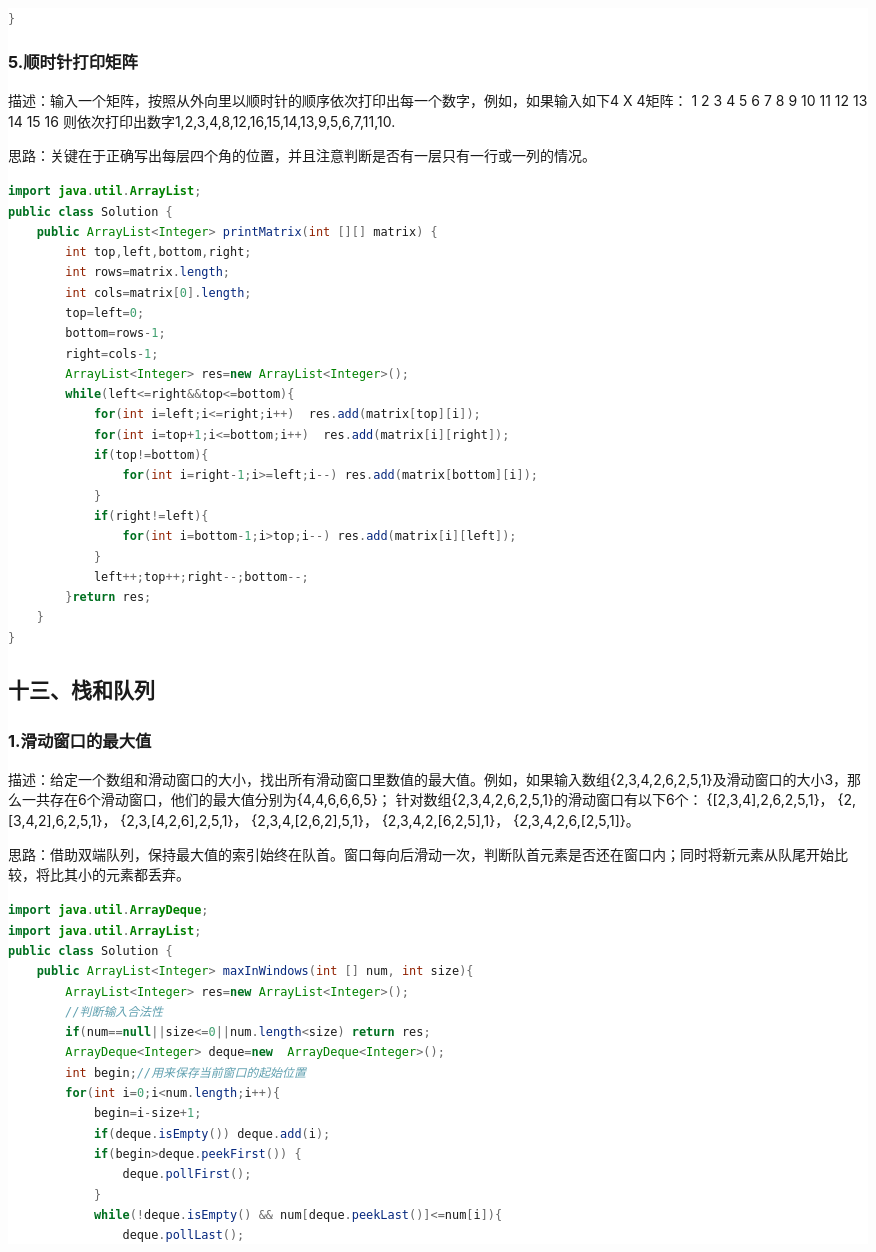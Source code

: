 ```java
}
```

### 5.顺时针打印矩阵

描述：输入一个矩阵，按照从外向里以顺时针的顺序依次打印出每一个数字，例如，如果输入如下4 X 4矩阵： 1 2 3 4 5 6 7 8 9 10 11 12 13 14 15 16 则依次打印出数字1,2,3,4,8,12,16,15,14,13,9,5,6,7,11,10.

思路：关键在于正确写出每层四个角的位置，并且注意判断是否有一层只有一行或一列的情况。

```java
import java.util.ArrayList;
public class Solution {
    public ArrayList<Integer> printMatrix(int [][] matrix) {
        int top,left,bottom,right;
        int rows=matrix.length;
        int cols=matrix[0].length;
        top=left=0;
        bottom=rows-1;
        right=cols-1;
        ArrayList<Integer> res=new ArrayList<Integer>();
        while(left<=right&&top<=bottom){
            for(int i=left;i<=right;i++)  res.add(matrix[top][i]);
            for(int i=top+1;i<=bottom;i++)  res.add(matrix[i][right]);
            if(top!=bottom){
                for(int i=right-1;i>=left;i--) res.add(matrix[bottom][i]);
            }
            if(right!=left){
                for(int i=bottom-1;i>top;i--) res.add(matrix[i][left]);
            }
            left++;top++;right--;bottom--;
        }return res;
    }
}
```



## 十三、栈和队列

### 1.滑动窗口的最大值

描述：给定一个数组和滑动窗口的大小，找出所有滑动窗口里数值的最大值。例如，如果输入数组{2,3,4,2,6,2,5,1}及滑动窗口的大小3，那么一共存在6个滑动窗口，他们的最大值分别为{4,4,6,6,6,5}； 针对数组{2,3,4,2,6,2,5,1}的滑动窗口有以下6个： {[2,3,4],2,6,2,5,1}， {2,[3,4,2],6,2,5,1}， {2,3,[4,2,6],2,5,1}， {2,3,4,[2,6,2],5,1}， {2,3,4,2,[6,2,5],1}， {2,3,4,2,6,[2,5,1]}。

思路：借助双端队列，保持最大值的索引始终在队首。窗口每向后滑动一次，判断队首元素是否还在窗口内；同时将新元素从队尾开始比较，将比其小的元素都丢弃。

```java
import java.util.ArrayDeque;
import java.util.ArrayList;
public class Solution {
    public ArrayList<Integer> maxInWindows(int [] num, int size){
        ArrayList<Integer> res=new ArrayList<Integer>();
        //判断输入合法性
        if(num==null||size<=0||num.length<size) return res;
        ArrayDeque<Integer> deque=new  ArrayDeque<Integer>();
        int begin;//用来保存当前窗口的起始位置
        for(int i=0;i<num.length;i++){
        	begin=i-size+1;
        	if(deque.isEmpty()) deque.add(i);
        	if(begin>deque.peekFirst()) {
        		deque.pollFirst();
        	}
        	while(!deque.isEmpty() && num[deque.peekLast()]<=num[i]){
        		deque.pollLast();
```